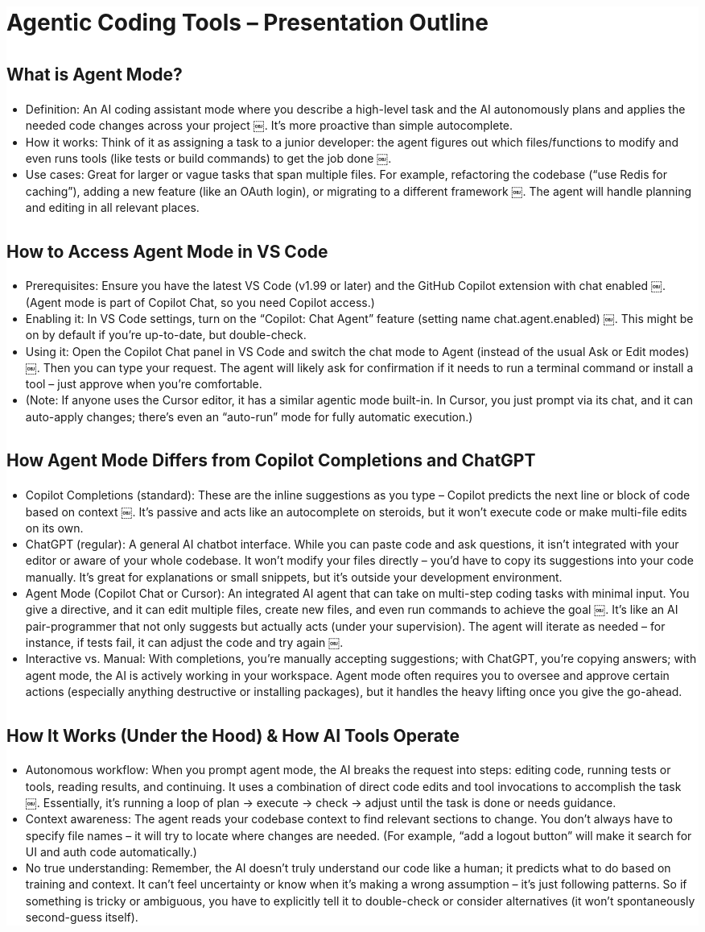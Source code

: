 # Agentic Coding Tools – Presentation Outline

## What is Agent Mode?

- Definition: An AI coding assistant mode where you describe a high-level task and the AI autonomously plans and applies the needed code changes across your project ￼. It’s more proactive than simple autocomplete.
- How it works: Think of it as assigning a task to a junior developer: the agent figures out which files/functions to modify and even runs tools (like tests or build commands) to get the job done ￼.
- Use cases: Great for larger or vague tasks that span multiple files. For example, refactoring the codebase (“use Redis for caching”), adding a new feature (like an OAuth login), or migrating to a different framework ￼. The agent will handle planning and editing in all relevant places.

## How to Access Agent Mode in VS Code

- Prerequisites: Ensure you have the latest VS Code (v1.99 or later) and the GitHub Copilot extension with chat enabled ￼. (Agent mode is part of Copilot Chat, so you need Copilot access.)
- Enabling it: In VS Code settings, turn on the “Copilot: Chat Agent” feature (setting name chat.agent.enabled) ￼. This might be on by default if you’re up-to-date, but double-check.
- Using it: Open the Copilot Chat panel in VS Code and switch the chat mode to Agent (instead of the usual Ask or Edit modes) ￼. Then you can type your request. The agent will likely ask for confirmation if it needs to run a terminal command or install a tool – just approve when you’re comfortable.
- (Note: If anyone uses the Cursor editor, it has a similar agentic mode built-in. In Cursor, you just prompt via its chat, and it can auto-apply changes; there’s even an “auto-run” mode for fully automatic execution.)

## How Agent Mode Differs from Copilot Completions and ChatGPT

- Copilot Completions (standard): These are the inline suggestions as you type – Copilot predicts the next line or block of code based on context ￼. It’s passive and acts like an autocomplete on steroids, but it won’t execute code or make multi-file edits on its own.
- ChatGPT (regular): A general AI chatbot interface. While you can paste code and ask questions, it isn’t integrated with your editor or aware of your whole codebase. It won’t modify your files directly – you’d have to copy its suggestions into your code manually. It’s great for explanations or small snippets, but it’s outside your development environment.
- Agent Mode (Copilot Chat or Cursor): An integrated AI agent that can take on multi-step coding tasks with minimal input. You give a directive, and it can edit multiple files, create new files, and even run commands to achieve the goal ￼. It’s like an AI pair-programmer that not only suggests but actually acts (under your supervision). The agent will iterate as needed – for instance, if tests fail, it can adjust the code and try again ￼.
- Interactive vs. Manual: With completions, you’re manually accepting suggestions; with ChatGPT, you’re copying answers; with agent mode, the AI is actively working in your workspace. Agent mode often requires you to oversee and approve certain actions (especially anything destructive or installing packages), but it handles the heavy lifting once you give the go-ahead.

## How It Works (Under the Hood) & How AI Tools Operate

- Autonomous workflow: When you prompt agent mode, the AI breaks the request into steps: editing code, running tests or tools, reading results, and continuing. It uses a combination of direct code edits and tool invocations to accomplish the task ￼. Essentially, it’s running a loop of plan → execute → check → adjust until the task is done or needs guidance.
- Context awareness: The agent reads your codebase context to find relevant sections to change. You don’t always have to specify file names – it will try to locate where changes are needed. (For example, “add a logout button” will make it search for UI and auth code automatically.)
- No true understanding: Remember, the AI doesn’t truly understand our code like a human; it predicts what to do based on training and context. It can’t feel uncertainty or know when it’s making a wrong assumption – it’s just following patterns. So if something is tricky or ambiguous, you have to explicitly tell it to double-check or consider alternatives (it won’t spontaneously second-guess itself).